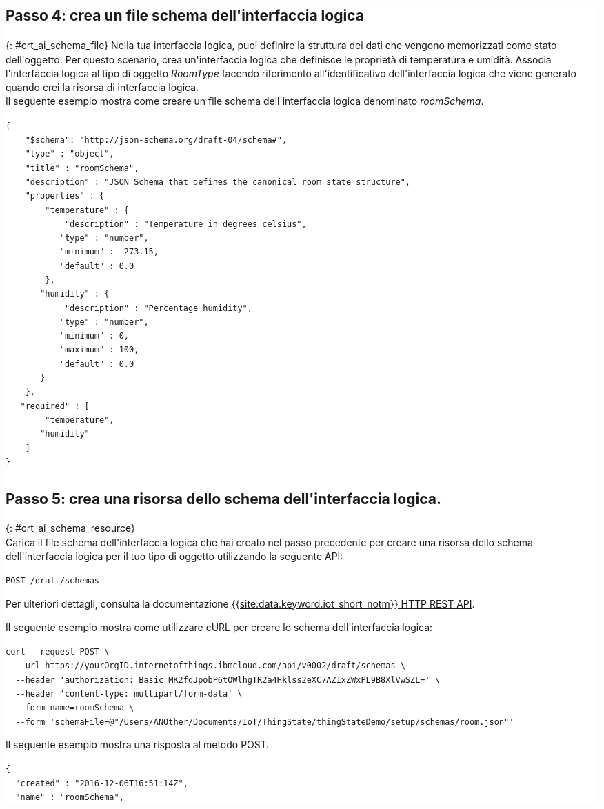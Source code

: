 ## Passo 4: crea un file schema dell'interfaccia logica  
{: #crt_ai_schema_file}
Nella tua interfaccia logica, puoi definire la struttura dei dati che vengono memorizzati come stato dell'oggetto. Per questo scenario, crea un'interfaccia logica che definisce le proprietà di temperatura e umidità. Associa l'interfaccia logica al tipo di oggetto *RoomType* facendo riferimento all'identificativo dell'interfaccia logica che viene generato quando crei la risorsa di interfaccia logica.  
Il seguente esempio mostra come creare un file schema dell'interfaccia logica denominato *roomSchema*.

```
{
    "$schema": "http://json-schema.org/draft-04/schema#",
    "type" : "object",
    "title" : "roomSchema",
    "description" : "JSON Schema that defines the canonical room state structure",
    "properties" : {
        "temperature" : {
            "description" : "Temperature in degrees celsius",
           "type" : "number",
           "minimum" : -273.15,
           "default" : 0.0
        },
       "humidity" : {
            "description" : "Percentage humidity",
           "type" : "number",
           "minimum" : 0,
           "maximum" : 100,
           "default" : 0.0
       }
    },
   "required" : [
        "temperature",
       "humidity"
    ]
}
```  
## Passo 5: crea una risorsa dello schema dell'interfaccia logica.  
{: #crt_ai_schema_resource}  
Carica il file schema dell'interfaccia logica che hai creato nel passo precedente per creare una risorsa dello schema dell'interfaccia logica per il tuo tipo di oggetto utilizzando la seguente API:  
```
POST /draft/schemas
```  

Per ulteriori dettagli, consulta la documentazione [{{site.data.keyword.iot_short_notm}} HTTP REST API](https://docs.internetofthings.ibmcloud.com/apis/swagger/v0002/state-mgmt.html#!/Schemas).  

Il seguente esempio mostra come utilizzare cURL per creare lo schema dell'interfaccia logica:
```
curl --request POST \
  --url https://yourOrgID.internetofthings.ibmcloud.com/api/v0002/draft/schemas \
  --header 'authorization: Basic MK2fdJpobP6tOWlhgTR2a4Hklss2eXC7AZIxZWxPL9B8XlVwSZL=' \
  --header 'content-type: multipart/form-data' \
  --form name=roomSchema \
  --form 'schemaFile=@"/Users/ANOther/Documents/IoT/ThingState/thingStateDemo/setup/schemas/room.json"'
```
Il seguente esempio mostra una risposta al metodo POST:
```
{
  "created" : "2016-12-06T16:51:14Z",
  "name" : "roomSchema",
```